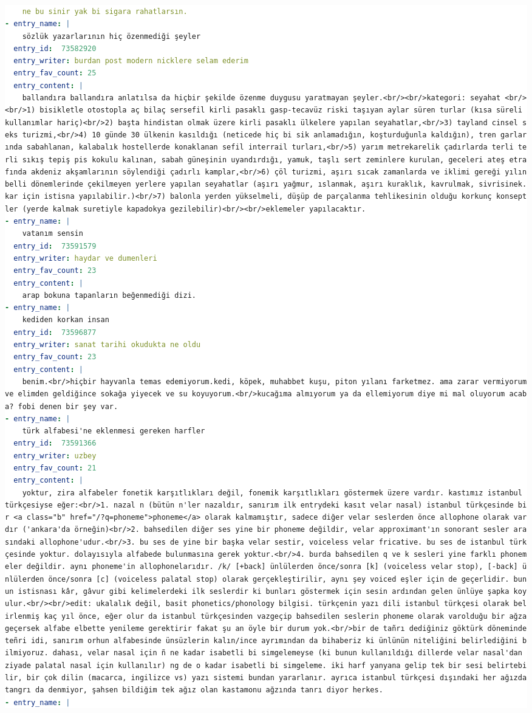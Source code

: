 ```yaml
    ne bu sinir yak bi sigara rahatlarsın.
- entry_name: |
    sözlük yazarlarının hiç özenmediği şeyler
  entry_id:  73582920
  entry_writer: burdan post modern nicklere selam ederim
  entry_fav_count: 25
  entry_content: |
    ballandıra ballandıra anlatılsa da hiçbir şekilde özenme duygusu yaratmayan şeyler.<br/><br/>kategori: seyahat <br/><br/>1) bisikletle otostopla aç bilaç sersefil kirli pasaklı gasp-tecavüz riski taşıyan aylar süren turlar (kısa süreli kullanımlar hariç)<br/>2) başta hindistan olmak üzere kirli pasaklı ülkelere yapılan seyahatlar,<br/>3) tayland cinsel seks turizmi,<br/>4) 10 günde 30 ülkenin kasıldığı (neticede hiç bi sik anlamadığın, koşturduğunla kaldığın), tren garlarında sabahlanan, kalabalık hostellerde konaklanan sefil interrail turları,<br/>5) yarım metrekarelik çadırlarda terli terli sıkış tepiş pis kokulu kalınan, sabah güneşinin uyandırdığı, yamuk, taşlı sert zeminlere kurulan, geceleri ateş etrafında akdeniz akşamlarının söylendiği çadırlı kamplar,<br/>6) çöl turizmi, aşırı sıcak zamanlarda ve iklimi gereği yılın belli dönemlerinde çekilmeyen yerlere yapılan seyahatlar (aşırı yağmur, ıslanmak, aşırı kuraklık, kavrulmak, sivrisinek. kar için istisna yapılabilir.)<br/>7) balonla yerden yükselmeli, düşüp de parçalanma tehlikesinin olduğu korkunç konseptler (yerde kalmak suretiyle kapadokya gezilebilir)<br/><br/>eklemeler yapılacaktır.
- entry_name: |
    vatanım sensin
  entry_id:  73591579
  entry_writer: haydar ve dumenleri
  entry_fav_count: 23
  entry_content: |
    arap bokuna tapanların beğenmediği dizi.
- entry_name: |
    kediden korkan insan
  entry_id:  73596877
  entry_writer: sanat tarihi okudukta ne oldu
  entry_fav_count: 23
  entry_content: |
    benim.<br/>hiçbir hayvanla temas edemiyorum.kedi, köpek, muhabbet kuşu, piton yılanı farketmez. ama zarar vermiyorum ve elimden geldiğince sokağa yiyecek ve su koyuyorum.<br/>kucağıma almıyorum ya da ellemiyorum diye mi mal oluyorum acaba? fobi denen bir şey var.
- entry_name: |
    türk alfabesi'ne eklenmesi gereken harfler
  entry_id:  73591366
  entry_writer: uzbey
  entry_fav_count: 21
  entry_content: |
    yoktur, zira alfabeler fonetik karşıtlıkları değil, fonemik karşıtlıkları göstermek üzere vardır. kastımız istanbul türkçesiyse eğer:<br/>1. nazal n (bütün n'ler nazaldır, sanırım ilk entrydeki kasıt velar nasal) istanbul türkçesinde bir <a class="b" href="/?q=phoneme">phoneme</a> olarak kalmamıştır, sadece diğer velar seslerden önce allophone olarak vardır ('ankara'da örneğin)<br/>2. bahsedilen diğer ses yine bir phoneme değildir, velar approximant'ın sonorant sesler arasındaki allophone'udur.<br/>3. bu ses de yine bir başka velar sestir, voiceless velar fricative. bu ses de istanbul türkçesinde yoktur. dolayısıyla alfabede bulunmasına gerek yoktur.<br/>4. burda bahsedilen q ve k sesleri yine farklı phonemeler değildir. aynı phoneme'in allophonelarıdır. /k/ [+back] ünlülerden önce/sonra [k] (voiceless velar stop), [-back] ünlülerden önce/sonra [c] (voiceless palatal stop) olarak gerçekleştirilir, aynı şey voiced eşler için de geçerlidir. bunun istisnası kâr, gâvur gibi kelimelerdeki ilk seslerdir ki bunları göstermek için sesin ardından gelen ünlüye şapka koyulur.<br/><br/>edit: ukalalık değil, basit phonetics/phonology bilgisi. türkçenin yazı dili istanbul türkçesi olarak belirlenmiş kaç yıl önce, eğer olur da istanbul türkçesinden vazgeçip bahsedilen seslerin phoneme olarak varolduğu bir ağza geçersek alfabe elbette yenileme gerektirir fakat şu an öyle bir durum yok.<br/>bir de tañrı dediğiniz göktürk döneminde teñri idi, sanırım orhun alfabesinde ünsüzlerin kalın/ince ayrımından da bihaberiz ki ünlünün niteliğini belirlediğini bilmiyoruz. dahası, velar nasal için ñ ne kadar isabetli bi simgelemeyse (ki bunun kullanıldığı dillerde velar nasal'dan ziyade palatal nasal için kullanılır) ng de o kadar isabetli bi simgeleme. iki harf yanyana gelip tek bir sesi belirtebilir, bir çok dilin (macarca, ingilizce vs) yazı sistemi bundan yararlanır. ayrıca istanbul türkçesi dışındaki her ağızda tangrı da denmiyor, şahsen bildiğim tek ağız olan kastamonu ağzında tanrı diyor herkes.
- entry_name: |
```